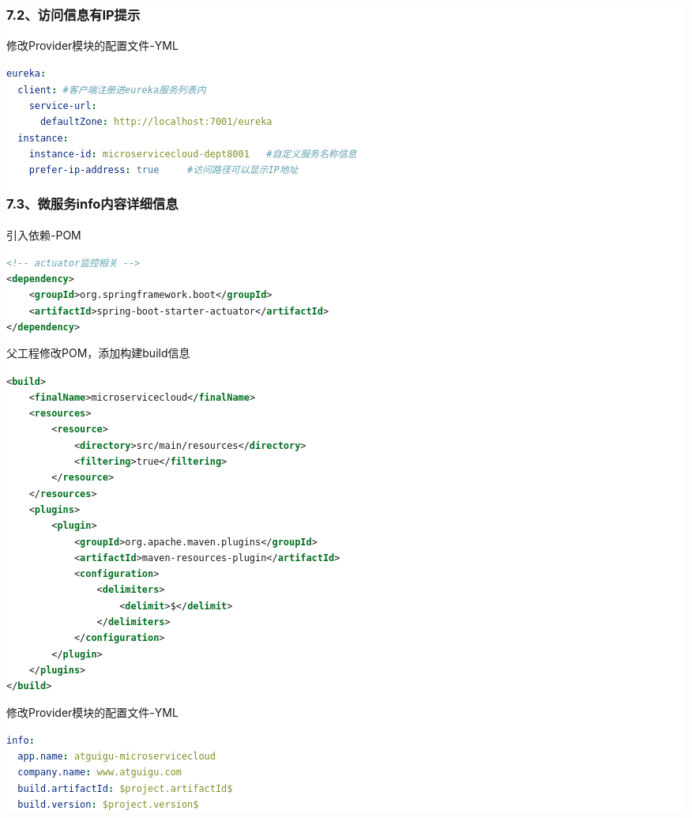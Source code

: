 ### 	7.2、访问信息有IP提示

修改Provider模块的配置文件-YML

```yml
eureka:
  client: #客户端注册进eureka服务列表内
    service-url: 
      defaultZone: http://localhost:7001/eureka
  instance:
    instance-id: microservicecloud-dept8001   #自定义服务名称信息
    prefer-ip-address: true     #访问路径可以显示IP地址
```

### 	7.3、微服务info内容详细信息

引入依赖-POM

```xml
<!-- actuator监控相关 -->
<dependency>
    <groupId>org.springframework.boot</groupId>
    <artifactId>spring-boot-starter-actuator</artifactId>
</dependency>
```

父工程修改POM，添加构建build信息

```xml
<build>
    <finalName>microservicecloud</finalName>
    <resources>
        <resource>
            <directory>src/main/resources</directory>
            <filtering>true</filtering>
        </resource>
    </resources>
    <plugins>
        <plugin>
            <groupId>org.apache.maven.plugins</groupId>
            <artifactId>maven-resources-plugin</artifactId>
            <configuration>
                <delimiters>
                    <delimit>$</delimit>
                </delimiters>
            </configuration>
        </plugin>
    </plugins>
</build>
```

修改Provider模块的配置文件-YML

```yml
info:
  app.name: atguigu-microservicecloud
  company.name: www.atguigu.com
  build.artifactId: $project.artifactId$
  build.version: $project.version$
```
